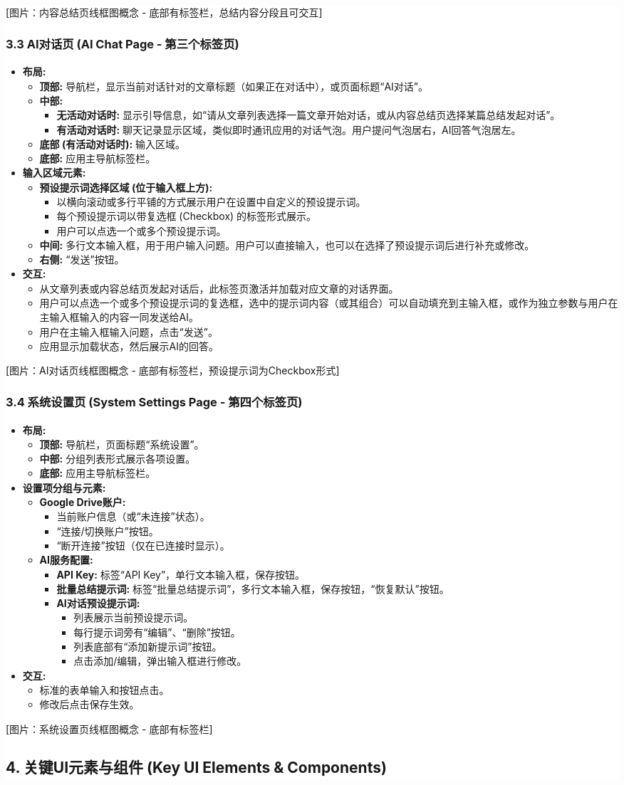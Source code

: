 [图片：内容总结页线框图概念 - 底部有标签栏，总结内容分段且可交互]

### 3.3 AI对话页 (AI Chat Page - 第三个标签页)

* **布局:**
    * **顶部:** 导航栏，显示当前对话针对的文章标题（如果正在对话中），或页面标题“AI对话”。
    * **中部:**
        * **无活动对话时:** 显示引导信息，如“请从文章列表选择一篇文章开始对话，或从内容总结页选择某篇总结发起对话”。
        * **有活动对话时:** 聊天记录显示区域，类似即时通讯应用的对话气泡。用户提问气泡居右，AI回答气泡居左。
    * **底部 (有活动对话时):** 输入区域。
    * **底部:** 应用主导航标签栏。
* **输入区域元素:**
    * **预设提示词选择区域 (位于输入框上方):**
        * 以横向滚动或多行平铺的方式展示用户在设置中自定义的预设提示词。
        * 每个预设提示词以带复选框 (Checkbox) 的标签形式展示。
        * 用户可以点选一个或多个预设提示词。
    * **中间:** 多行文本输入框，用于用户输入问题。用户可以直接输入，也可以在选择了预设提示词后进行补充或修改。
    * **右侧:** “发送”按钮。
* **交互:**
    * 从文章列表或内容总结页发起对话后，此标签页激活并加载对应文章的对话界面。
    * 用户可以点选一个或多个预设提示词的复选框，选中的提示词内容（或其组合）可以自动填充到主输入框，或作为独立参数与用户在主输入框输入的内容一同发送给AI。
    * 用户在主输入框输入问题，点击“发送”。
    * 应用显示加载状态，然后展示AI的回答。

[图片：AI对话页线框图概念 - 底部有标签栏，预设提示词为Checkbox形式]

### 3.4 系统设置页 (System Settings Page - 第四个标签页)

* **布局:**
    * **顶部:** 导航栏，页面标题“系统设置”。
    * **中部:** 分组列表形式展示各项设置。
    * **底部:** 应用主导航标签栏。
* **设置项分组与元素:**
    * **Google Drive账户:**
        * 当前账户信息（或“未连接”状态）。
        * “连接/切换账户”按钮。
        * “断开连接”按钮（仅在已连接时显示）。
    * **AI服务配置:**
        * **API Key:** 标签“API Key”，单行文本输入框，保存按钮。
        * **批量总结提示词:** 标签“批量总结提示词”，多行文本输入框，保存按钮，“恢复默认”按钮。
        * **AI对话预设提示词:**
            * 列表展示当前预设提示词。
            * 每行提示词旁有“编辑”、“删除”按钮。
            * 列表底部有“添加新提示词”按钮。
            * 点击添加/编辑，弹出输入框进行修改。
* **交互:**
    * 标准的表单输入和按钮点击。
    * 修改后点击保存生效。

[图片：系统设置页线框图概念 - 底部有标签栏]

## 4. 关键UI元素与组件 (Key UI Elements & Components)
